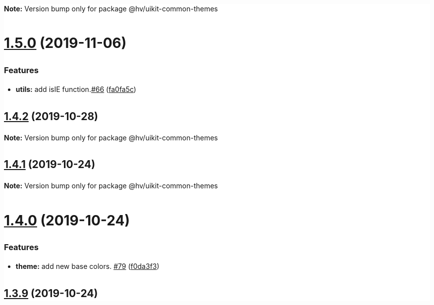 **Note:** Version bump only for package @hv/uikit-common-themes





# [1.5.0](https://github.com/pentaho/hv-uikit-common/compare/@hv/uikit-common-themes@1.4.2...@hv/uikit-common-themes@1.5.0) (2019-11-06)


### Features

* **utils:** add isIE function.[#66](https://github.com/pentaho/hv-uikit-common/issues/66) ([fa0fa5c](https://github.com/pentaho/hv-uikit-common/commit/fa0fa5c))





## [1.4.2](https://github.com/pentaho/hv-uikit-common/compare/@hv/uikit-common-themes@1.4.1...@hv/uikit-common-themes@1.4.2) (2019-10-28)

**Note:** Version bump only for package @hv/uikit-common-themes





## [1.4.1](https://github.com/pentaho/hv-uikit-common/compare/@hv/uikit-common-themes@1.4.0...@hv/uikit-common-themes@1.4.1) (2019-10-24)

**Note:** Version bump only for package @hv/uikit-common-themes





# [1.4.0](https://github.com/pentaho/hv-uikit-common/compare/@hv/uikit-common-themes@1.3.9...@hv/uikit-common-themes@1.4.0) (2019-10-24)


### Features

* **theme:** add new base colors. [#79](https://github.com/pentaho/hv-uikit-common/issues/79) ([f0da3f3](https://github.com/pentaho/hv-uikit-common/commit/f0da3f3))





## [1.3.9](https://github.com/pentaho/hv-uikit-common/compare/@hv/uikit-common-themes@1.3.8...@hv/uikit-common-themes@1.3.9) (2019-10-24)
